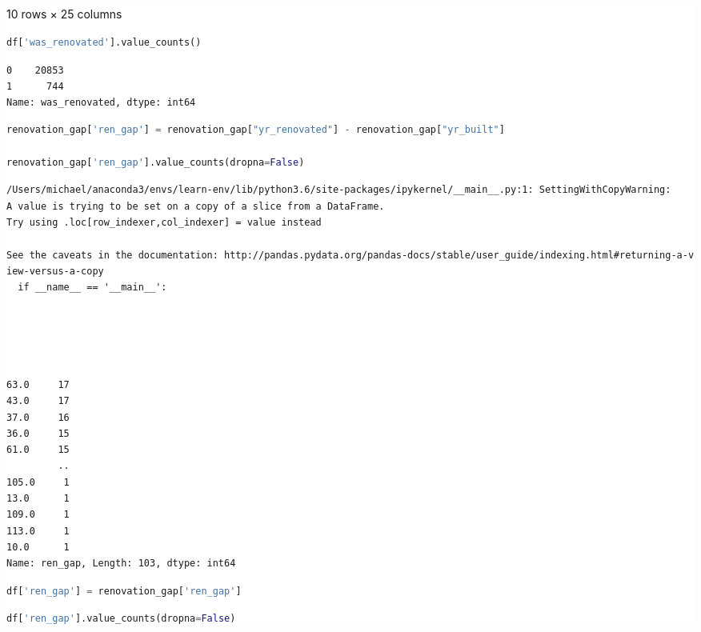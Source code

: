   </tbody>
</table>
<p>10 rows × 25 columns</p>
</div>



```python
df['was_renovated'].value_counts()
```




    0    20853
    1      744
    Name: was_renovated, dtype: int64




```python
renovation_gap['ren_gap'] = renovation_gap["yr_renovated"] - renovation_gap["yr_built"]

renovation_gap['ren_gap'].value_counts(dropna=False)
```

    /Users/michael/anaconda3/envs/learn-env/lib/python3.6/site-packages/ipykernel/__main__.py:1: SettingWithCopyWarning: 
    A value is trying to be set on a copy of a slice from a DataFrame.
    Try using .loc[row_indexer,col_indexer] = value instead
    
    See the caveats in the documentation: http://pandas.pydata.org/pandas-docs/stable/user_guide/indexing.html#returning-a-view-versus-a-copy
      if __name__ == '__main__':





    63.0     17
    43.0     17
    37.0     16
    36.0     15
    61.0     15
             ..
    105.0     1
    13.0      1
    109.0     1
    113.0     1
    10.0      1
    Name: ren_gap, Length: 103, dtype: int64




```python
df['ren_gap'] = renovation_gap['ren_gap']

```


```python
df['ren_gap'].value_counts(dropna=False)
```
